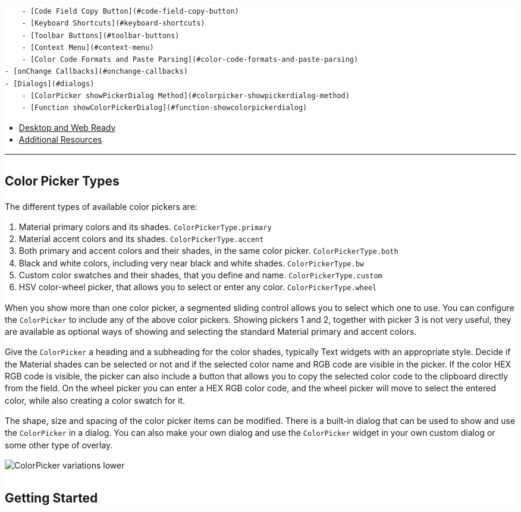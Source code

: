         - [Code Field Copy Button](#code-field-copy-button)
        - [Keyboard Shortcuts](#keyboard-shortcuts)
        - [Toolbar Buttons](#toolbar-buttons)
        - [Context Menu](#context-menu)
        - [Color Code Formats and Paste Parsing](#color-code-formats-and-paste-parsing)
    - [onChange Callbacks](#onchange-callbacks)
    - [Dialogs](#dialogs)
        - [ColorPicker showPickerDialog Method](#colorpicker-showpickerdialog-method)
        - [Function showColorPickerDialog](#function-showcolorpickerdialog)
- [Desktop and Web Ready](#desktop-and-web-ready)
- [Additional Resources](#additional-resources)      

---

## Color Picker Types

The different types of available color pickers are:

1. Material primary colors and its shades. `ColorPickerType.primary`
2. Material accent colors and its shades. `ColorPickerType.accent`
3. Both primary and accent colors and their shades, in the same color picker. `ColorPickerType.both`
4. Black and white colors, including very near black and white shades. `ColorPickerType.bw`
5. Custom color swatches and their shades, that you define and name. `ColorPickerType.custom`
6. HSV color-wheel picker, that allows you to select or enter any color. `ColorPickerType.wheel`

When you show more than one color picker, a segmented sliding control allows you to select which one to use. You can 
configure the `ColorPicker` to include any of the above color pickers. Showing pickers 1 and 2, together with picker 3 
is not very useful, they are available as optional ways of showing and selecting the standard Material primary and 
accent colors.

Give the `ColorPicker` a heading and a subheading for the color shades, typically Text widgets with an appropriate style. 
Decide if the Material shades can be selected or not and if the selected color name and RGB code are visible in the 
picker. If the color HEX RGB code is visible, the picker can also include a button that allows you to copy the selected 
color code to the clipboard directly from the field. On the wheel picker you can enter a HEX RGB color code, and
the wheel picker will move to select the entered color, while also creating a color swatch for it.

The shape, size and spacing of the color picker items can be modified. There is a built-in dialog that can be used to
show and use the `ColorPicker` in a dialog. You can also make your own dialog and use the `ColorPicker`
widget in your own custom dialog or some other type of overlay.

<img src="https://github.com/rydmike/flex_color_picker/blob/master/resources/ColorPickerAllSize50-lower.png?raw=true" alt="ColorPicker variations lower"/>

## Getting Started
